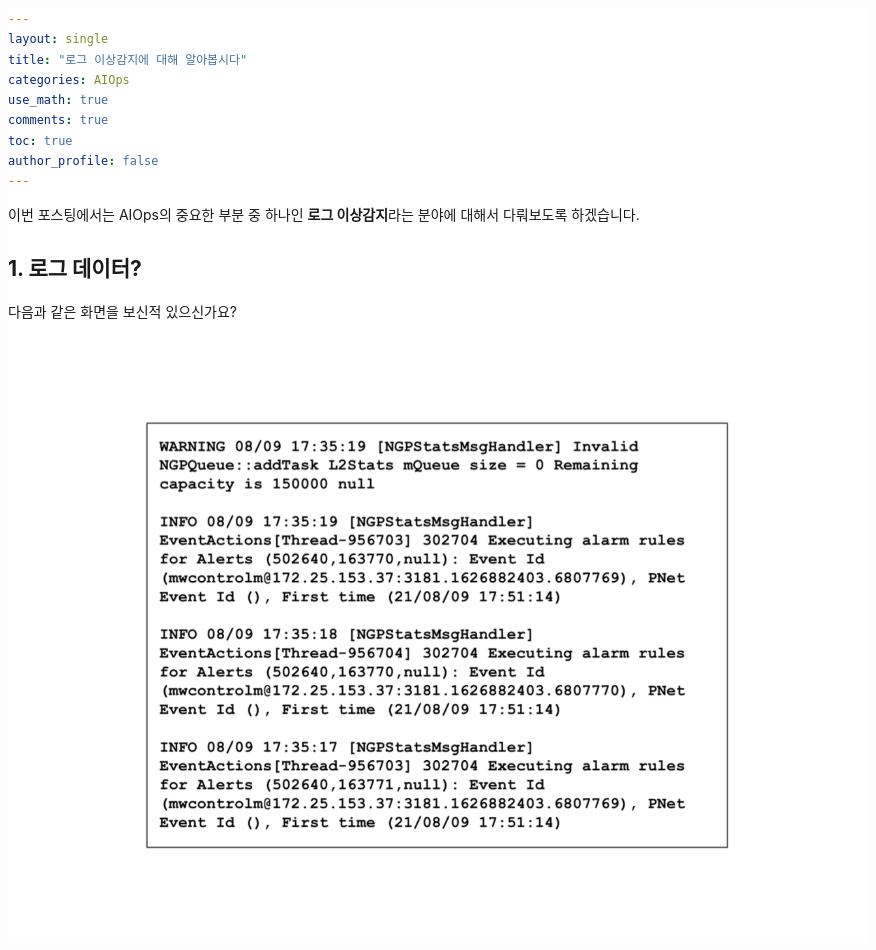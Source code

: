 ```yaml
---
layout: single
title: "로그 이상감지에 대해 알아봅시다"
categories: AIOps
use_math: true
comments: true
toc: true
author_profile: false
---
```


이번 포스팅에서는 AIOps의 중요한 부분 중 하나인 **로그 이상감지**라는 분야에 대해서 다뤄보도록 하겠습니다.  

## 1. 로그 데이터?

다음과 같은 화면을 보신적 있으신가요?

<p align="center">
  <img src="/images/로그이상감지/log.png" height="600px" width="600px">
</p>
